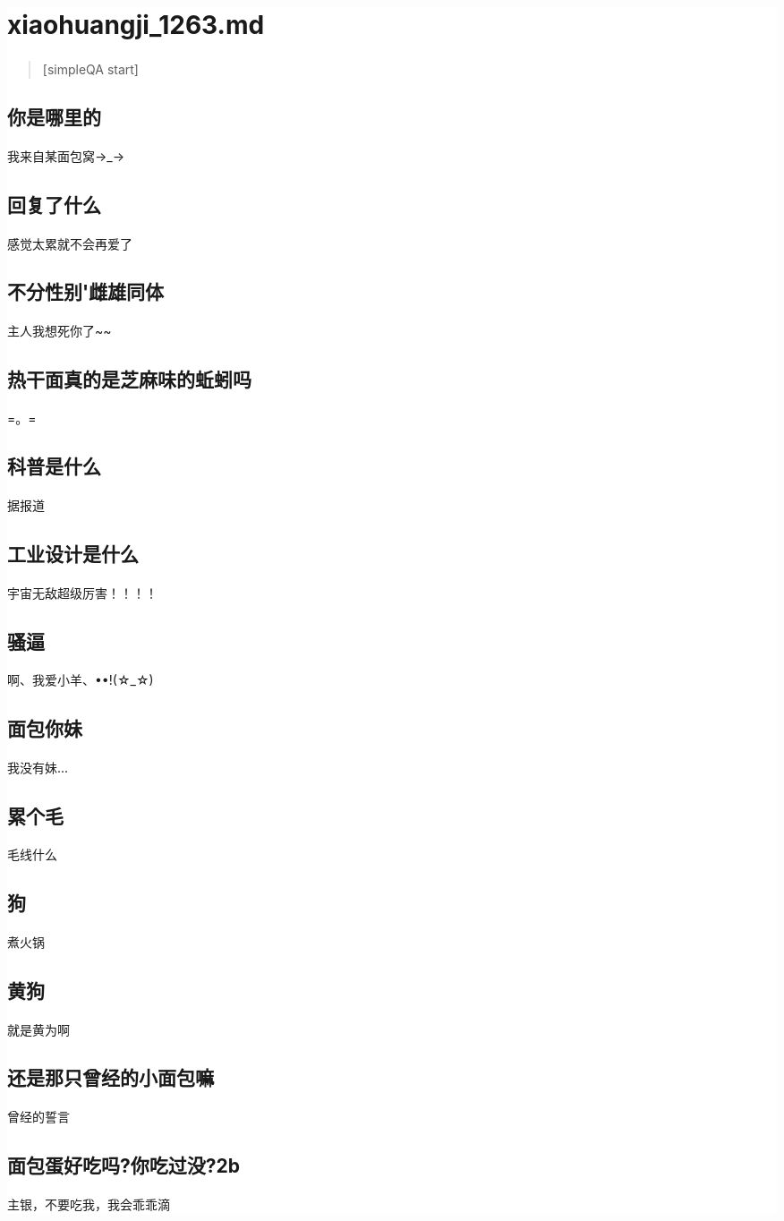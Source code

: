 # xiaohuangji_1263.md


> [simpleQA start]

## 你是哪里的
我来自某面包窝→_→

## 回复了什么
感觉太累就不会再爱了

## 不分性别'雌雄同体
主人我想死你了~~

## 热干面真的是芝麻味的蚯蚓吗
=。=

## 科普是什么
据报道

## 工业设计是什么
宇宙无敌超级厉害！！！！

## 骚逼
啊、我爱小羊、••!(☆_☆)

## 面包你妹
我没有妹...

## 累个毛
毛线什么

## 狗
煮火锅

## 黄狗
就是黄为啊

## 还是那只曾经的小面包嘛
曾经的誓言

## 面包蛋好吃吗?你吃过没?2b
主银，不要吃我，我会乖乖滴
